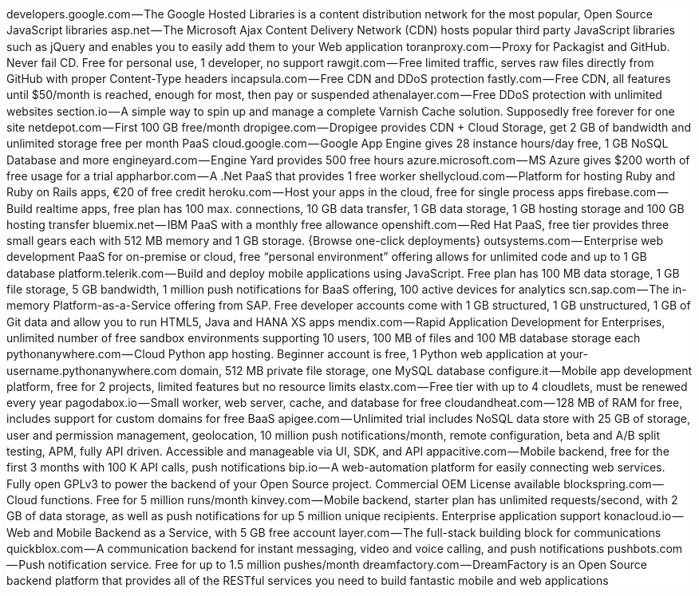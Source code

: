 developers.google.com — The Google Hosted Libraries is a content distribution network for the most popular, Open Source JavaScript libraries
asp.net — The Microsoft Ajax Content Delivery Network (CDN) hosts popular third party JavaScript libraries such as jQuery and enables you to easily add them to your Web application
toranproxy.com — Proxy for Packagist and GitHub. Never fail CD. Free for personal use, 1 developer, no support
rawgit.com — Free limited traffic, serves raw files directly from GitHub with proper Content-Type headers
incapsula.com — Free CDN and DDoS protection
fastly.com — Free CDN, all features until $50/month is reached, enough for most, then pay or suspended
athenalayer.com — Free DDoS protection with unlimited websites
section.io — A simple way to spin up and manage a complete Varnish Cache solution. Supposedly free forever for one site
netdepot.com — First 100 GB free/month
dropigee.com — Dropigee provides CDN + Cloud Storage, get 2 GB of bandwidth and unlimited storage free per month
PaaS
cloud.google.com — Google App Engine gives 28 instance hours/day free, 1 GB NoSQL Database and more
engineyard.com — Engine Yard provides 500 free hours
azure.microsoft.com — MS Azure gives $200 worth of free usage for a trial
appharbor.com — A .Net PaaS that provides 1 free worker
shellycloud.com — Platform for hosting Ruby and Ruby on Rails apps, €20 of free credit
heroku.com — Host your apps in the cloud, free for single process apps
firebase.com — Build realtime apps, free plan has 100 max. connections, 10 GB data transfer, 1 GB data storage, 1 GB hosting storage and 100 GB hosting transfer
bluemix.net — IBM PaaS with a monthly free allowance
openshift.com — Red Hat PaaS, free tier provides three small gears each with 512 MB memory and 1 GB storage. {Browse one-click deployments}
outsystems.com — Enterprise web development PaaS for on-premise or cloud, free “personal environment” offering allows for unlimited code and up to 1 GB database
platform.telerik.com — Build and deploy mobile applications using JavaScript. Free plan has 100 MB data storage, 1 GB file storage, 5 GB bandwidth, 1 million push notifications for BaaS offering, 100 active devices for analytics
scn.sap.com — The in-memory Platform-as-a-Service offering from SAP. Free developer accounts come with 1 GB structured, 1 GB unstructured, 1 GB of Git data and allow you to run HTML5, Java and HANA XS apps
mendix.com — Rapid Application Development for Enterprises, unlimited number of free sandbox environments supporting 10 users, 100 MB of files and 100 MB database storage each
pythonanywhere.com — Cloud Python app hosting. Beginner account is free, 1 Python web application at your-username.pythonanywhere.com domain, 512 MB private file storage, one MySQL database
configure.it — Mobile app development platform, free for 2 projects, limited features but no resource limits
elastx.com — Free tier with up to 4 cloudlets, must be renewed every year
pagodabox.io — Small worker, web server, cache, and database for free
cloudandheat.com — 128 MB of RAM for free, includes support for custom domains for free
BaaS
apigee.com — Unlimited trial includes NoSQL data store with 25 GB of storage, user and permission management, geolocation, 10 million push notifications/month, remote configuration, beta and A/B split testing, APM, fully API driven. Accessible and manageable via UI, SDK, and API
appacitive.com — Mobile backend, free for the first 3 months with 100 K API calls, push notifications
bip.io — A web-automation platform for easily connecting web services. Fully open GPLv3 to power the backend of your Open Source project. Commercial OEM License available
blockspring.com — Cloud functions. Free for 5 million runs/month
kinvey.com — Mobile backend, starter plan has unlimited requests/second, with 2 GB of data storage, as well as push notifications for up 5 million unique recipients. Enterprise application support
konacloud.io — Web and Mobile Backend as a Service, with 5 GB free account
layer.com — The full-stack building block for communications
quickblox.com — A communication backend for instant messaging, video and voice calling, and push notifications
pushbots.com — Push notification service. Free for up to 1.5 million pushes/month
dreamfactory.com — DreamFactory is an Open Source backend platform that provides all of the RESTful services you need to build fantastic mobile and web applications
